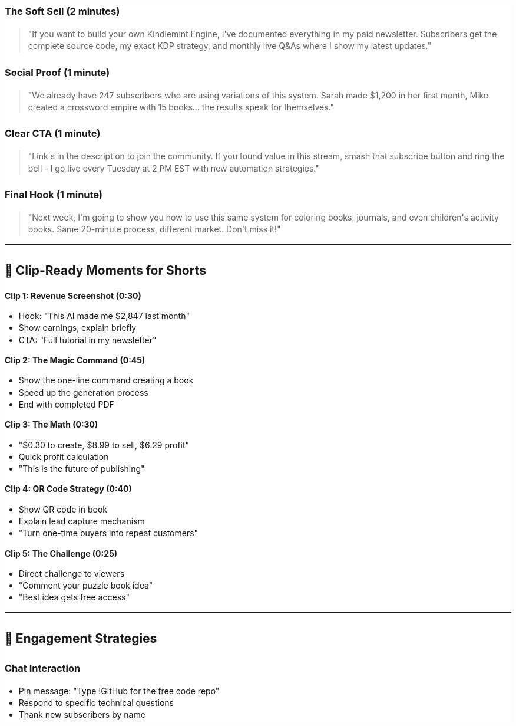 ### The Soft Sell (2 minutes)
> "If you want to build your own Kindlemint Engine, I've documented everything in my paid newsletter. Subscribers get the complete source code, my exact KDP strategy, and monthly live Q&As where I show my latest updates."

### Social Proof (1 minute)
> "We already have 247 subscribers who are using variations of this system. Sarah made $1,200 in her first month, Mike created a crossword empire with 15 books... the results speak for themselves."

### Clear CTA (1 minute)
> "Link's in the description to join the community. If you found value in this stream, smash that subscribe button and ring the bell - I go live every Tuesday at 2 PM EST with new automation strategies."

### Final Hook (1 minute)
> "Next week, I'm going to show you how to use this same system for coloring books, journals, and even children's activity books. Same 20-minute process, different market. Don't miss it!"

---

## 📱 Clip-Ready Moments for Shorts

**Clip 1: Revenue Screenshot (0:30)**
- Hook: "This AI made me $2,847 last month"
- Show earnings, explain briefly
- CTA: "Full tutorial in my newsletter"

**Clip 2: The Magic Command (0:45)**
- Show the one-line command creating a book
- Speed up the generation process
- End with completed PDF

**Clip 3: The Math (0:30)**
- "$0.30 to create, $8.99 to sell, $6.29 profit"
- Quick profit calculation
- "This is the future of publishing"

**Clip 4: QR Code Strategy (0:40)**
- Show QR code in book
- Explain lead capture mechanism
- "Turn one-time buyers into repeat customers"

**Clip 5: The Challenge (0:25)**
- Direct challenge to viewers
- "Comment your puzzle book idea"
- "Best idea gets free access"

---

## 🎪 Engagement Strategies

### Chat Interaction
- Pin message: "Type !GitHub for the free code repo"
- Respond to specific technical questions
- Thank new subscribers by name
